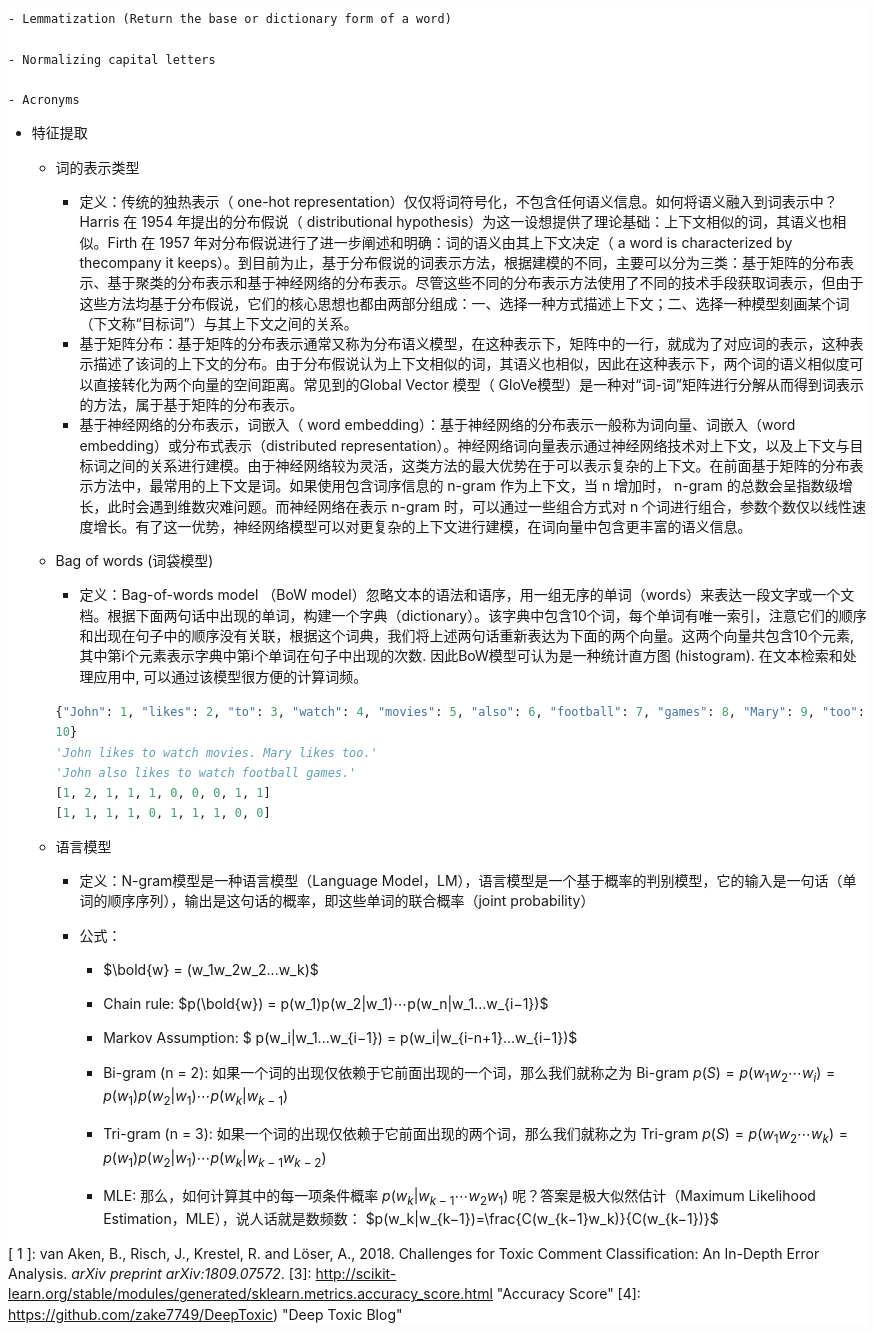     - Lemmatization (Return the base or dictionary form of a word)
    
    - Normalizing capital letters
    
    - Acronyms

- 特征提取

  - 词的表示类型

    - 定义：传统的独热表示（ one-hot representation）仅仅将词符号化，不包含任何语义信息。如何将语义融入到词表示中？Harris 在 1954 年提出的分布假说（ distributional hypothesis）为这一设想提供了理论基础：上下文相似的词，其语义也相似。Firth 在 1957 年对分布假说进行了进一步阐述和明确：词的语义由其上下文决定（ a word is characterized by thecompany it keeps）。到目前为止，基于分布假说的词表示方法，根据建模的不同，主要可以分为三类：基于矩阵的分布表示、基于聚类的分布表示和基于神经网络的分布表示。尽管这些不同的分布表示方法使用了不同的技术手段获取词表示，但由于这些方法均基于分布假说，它们的核心思想也都由两部分组成：一、选择一种方式描述上下文；二、选择一种模型刻画某个词（下文称“目标词”）与其上下文之间的关系。
    - 基于矩阵分布：基于矩阵的分布表示通常又称为分布语义模型，在这种表示下，矩阵中的一行，就成为了对应词的表示，这种表示描述了该词的上下文的分布。由于分布假说认为上下文相似的词，其语义也相似，因此在这种表示下，两个词的语义相似度可以直接转化为两个向量的空间距离。常见到的Global Vector 模型（ GloVe模型）是一种对“词-词”矩阵进行分解从而得到词表示的方法，属于基于矩阵的分布表示。
    - 基于神经网络的分布表示，词嵌入（ word embedding）：基于神经网络的分布表示一般称为词向量、词嵌入（word embedding）或分布式表示（distributed representation）。神经网络词向量表示通过神经网络技术对上下文，以及上下文与目标词之间的关系进行建模。由于神经网络较为灵活，这类方法的最大优势在于可以表示复杂的上下文。在前面基于矩阵的分布表示方法中，最常用的上下文是词。如果使用包含词序信息的 n-gram 作为上下文，当 n 增加时， n-gram 的总数会呈指数级增长，此时会遇到维数灾难问题。而神经网络在表示 n-gram 时，可以通过一些组合方式对 n 个词进行组合，参数个数仅以线性速度增长。有了这一优势，神经网络模型可以对更复杂的上下文进行建模，在词向量中包含更丰富的语义信息。

  - Bag of words (词袋模型)

    - 定义：Bag-of-words model （BoW model）忽略文本的语法和语序，用一组无序的单词（words）来表达一段文字或一个文档。根据下面两句话中出现的单词，构建一个字典（dictionary）。该字典中包含10个词，每个单词有唯一索引，注意它们的顺序和出现在句子中的顺序没有关联，根据这个词典，我们将上述两句话重新表达为下面的两个向量。这两个向量共包含10个元素, 其中第i个元素表示字典中第i个单词在句子中出现的次数. 因此BoW模型可认为是一种统计直方图 (histogram). 在文本检索和处理应用中, 可以通过该模型很方便的计算词频。 
    ```python
    {"John": 1, "likes": 2, "to": 3, "watch": 4, "movies": 5, "also": 6, "football": 7, "games": 8, "Mary": 9, "too": 10}
    'John likes to watch movies. Mary likes too.'
    'John also likes to watch football games.'
    [1, 2, 1, 1, 1, 0, 0, 0, 1, 1]
    [1, 1, 1, 1, 0, 1, 1, 1, 0, 0]
    ```

  - 语言模型

    - 定义：N-gram模型是一种语言模型（Language Model，LM），语言模型是一个基于概率的判别模型，它的输入是一句话（单词的顺序序列），输出是这句话的概率，即这些单词的联合概率（joint probability）

    - 公式：

      - $\bold{w} = (w_1w_2w_2...w_k)$

      - Chain rule: $p(\bold{w}) = p(w_1)p(w_2|w_1)⋯p(w_n|w_1...w_{i−1})$

      - Markov Assumption: $ p(w_i|w_1...w_{i−1}) = p(w_i|w_{i-n+1}...w_{i−1})$

      - Bi-gram (n = 2): 如果一个词的出现仅依赖于它前面出现的一个词，那么我们就称之为 Bi-gram $p(S)=p(w_1w_2⋯w_i)=p(w_1)p(w_2|w_1)⋯p(w_k|w_{k−1})$

      - Tri-gram (n = 3): 如果一个词的出现仅依赖于它前面出现的两个词，那么我们就称之为 Tri-gram $p(S)=p(w_1w_2⋯w_k)=p(w_1)p(w_2|w_1)⋯p(w_k|w_{k−1}w_{k−2})$

      - MLE: 那么，如何计算其中的每一项条件概率 $p(w_k|w_{k−1}⋯w_2w_1)$ 呢？答案是极大似然估计（Maximum Likelihood Estimation，MLE），说人话就是数频数： 
        $p(w_k|w_{k−1})=\frac{C(w_{k−1}w_k)}{C(w_{k−1})}$      


[ 1 ]:  van Aken, B., Risch, J., Krestel, R. and Löser, A., 2018. Challenges for Toxic Comment Classification: An In-Depth Error Analysis. *arXiv preprint arXiv:1809.07572*.
[3]: http://scikit-learn.org/stable/modules/generated/sklearn.metrics.accuracy_score.html	"Accuracy Score"
[4]: https://github.com/zake7749/DeepToxic)	"Deep Toxic Blog"